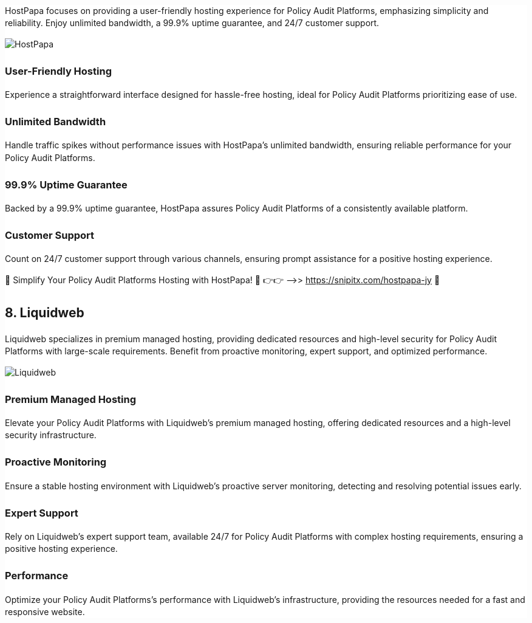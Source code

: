 HostPapa focuses on providing a user-friendly hosting experience for Policy Audit Platforms, emphasizing simplicity and reliability. Enjoy unlimited bandwidth, a 99.9% uptime guarantee, and 24/7 customer support.

![HostPapa](https://i.imgur.com/ouDTkvl.jpeg "HostPapa Hosting")

### User-Friendly Hosting
Experience a straightforward interface designed for hassle-free hosting, ideal for Policy Audit Platforms prioritizing ease of use.

### Unlimited Bandwidth
Handle traffic spikes without performance issues with HostPapa’s unlimited bandwidth, ensuring reliable performance for your Policy Audit Platforms.

### 99.9% Uptime Guarantee
Backed by a 99.9% uptime guarantee, HostPapa assures Policy Audit Platforms of a consistently available platform.

### Customer Support
Count on 24/7 customer support through various channels, ensuring prompt assistance for a positive hosting experience.

🌈 Simplify Your Policy Audit Platforms Hosting with HostPapa! 🚀
👉👉 -->> https://snipitx.com/hostpapa-jy 🚀

## 8. Liquidweb

Liquidweb specializes in premium managed hosting, providing dedicated resources and high-level security for Policy Audit Platforms with large-scale requirements. Benefit from proactive monitoring, expert support, and optimized performance.

![Liquidweb](https://i.imgur.com/4IvT9SC.jpeg "Liquidweb Hosting")

### Premium Managed Hosting
Elevate your Policy Audit Platforms with Liquidweb’s premium managed hosting, offering dedicated resources and a high-level security infrastructure.

### Proactive Monitoring
Ensure a stable hosting environment with Liquidweb’s proactive server monitoring, detecting and resolving potential issues early.

### Expert Support
Rely on Liquidweb’s expert support team, available 24/7 for Policy Audit Platforms with complex hosting requirements, ensuring a positive hosting experience.

### Performance
Optimize your Policy Audit Platforms’s performance with Liquidweb’s infrastructure, providing the resources needed for a fast and responsive website.
